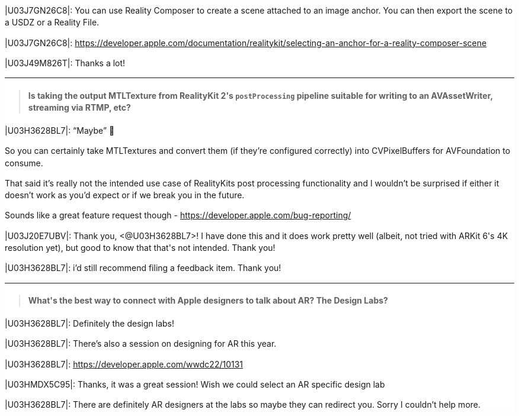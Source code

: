 
|U03J7GN26C8|:
You can use Reality Composer to create a scene attached to an image anchor. You can then export the scene to a USDZ or a Reality File.

|U03J7GN26C8|:
<https://developer.apple.com/documentation/realitykit/selecting-an-anchor-for-a-reality-composer-scene>

|U03J49M826T|:
Thanks a lot!

--- 
> ####  Is taking the output MTLTexture from RealityKit 2's `postProcessing` pipeline suitable for writing to an AVAssetWriter, streaming via RTMP, etc?


|U03H3628BL7|:
“Maybe” :slightly_smiling_face:

So you can certainly take MTLTextures and convert them (if they’re configured correctly) into CVPixelBuffers for AVFoundation to consume.

That said it’s really not the intended use case of RealityKits post processing functionality and I wouldn’t be surprised if either it doesn’t work as you’d expect or if we break you in the future.

Sounds like a great feature request though - <https://developer.apple.com/bug-reporting/>

|U03J20E7UBV|:
Thank you, <@U03H3628BL7>!  I have done this and it does work pretty well (albeit, not tried with ARKit 6's 4K resolution yet), but good to know that that's not intended.  Thank you!

|U03H3628BL7|:
i’d still recommend filing a feedback item. Thank you!

--- 
> ####  What's the best way to connect with Apple designers to talk about AR? The Design Labs?


|U03H3628BL7|:
Definitely the design labs!

|U03H3628BL7|:
There’s also a session on designing for AR this year.

|U03H3628BL7|:
<https://developer.apple.com/wwdc22/10131>

|U03HMDX5C95|:
Thanks, it was a great session! Wish we could select an AR specific design lab

|U03H3628BL7|:
There are definitely AR designers at the labs so maybe they can redirect you. Sorry I couldn’t help more.
